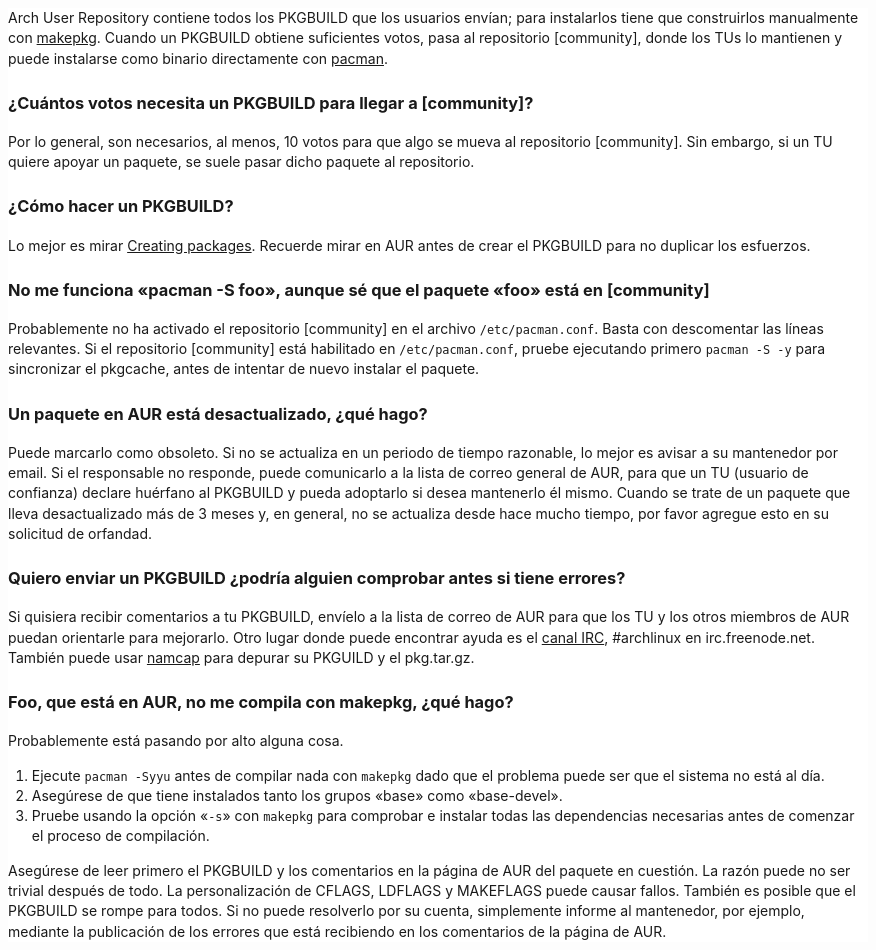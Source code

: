 Arch User Repository contiene todos los PKGBUILD que los usuarios envían; para instalarlos tiene que construirlos manualmente con [makepkg](/index.php/Makepkg "Makepkg"). Cuando un PKGBUILD obtiene suficientes votos, pasa al repositorio [community], donde los TUs lo mantienen y puede instalarse como binario directamente con [pacman](/index.php/Pacman_(Espa%C3%B1ol) "Pacman (Español)").

### ¿Cuántos votos necesita un PKGBUILD para llegar a [community]?

Por lo general, son necesarios, al menos, 10 votos para que algo se mueva al repositorio [community]. Sin embargo, si un TU quiere apoyar un paquete, se suele pasar dicho paquete al repositorio.

### ¿Cómo hacer un PKGBUILD?

Lo mejor es mirar [Creating packages](/index.php/Creating_packages "Creating packages"). Recuerde mirar en AUR antes de crear el PKGBUILD para no duplicar los esfuerzos.

### No me funciona «pacman -S foo», aunque sé que el paquete «foo» está en [community]

Probablemente no ha activado el repositorio [community] en el archivo `/etc/pacman.conf`. Basta con descomentar las líneas relevantes. Si el repositorio [community] está habilitado en `/etc/pacman.conf`, pruebe ejecutando primero `pacman -S -y` para sincronizar el pkgcache, antes de intentar de nuevo instalar el paquete.

### Un paquete en AUR está desactualizado, ¿qué hago?

Puede marcarlo como obsoleto. Si no se actualiza en un periodo de tiempo razonable, lo mejor es avisar a su mantenedor por email. Si el responsable no responde, puede comunicarlo a la lista de correo general de AUR, para que un TU (usuario de confianza) declare huérfano al PKGBUILD y pueda adoptarlo si desea mantenerlo él mismo. Cuando se trate de un paquete que lleva desactualizado más de 3 meses y, en general, no se actualiza desde hace mucho tiempo, por favor agregue esto en su solicitud de orfandad.

### Quiero enviar un PKGBUILD ¿podría alguien comprobar antes si tiene errores?

Si quisiera recibir comentarios a tu PKGBUILD, envíelo a la lista de correo de AUR para que los TU y los otros miembros de AUR puedan orientarle para mejorarlo. Otro lugar donde puede encontrar ayuda es el [canal IRC](/index.php/ArchChannel "ArchChannel"), #archlinux en irc.freenode.net. También puede usar [namcap](/index.php/Namcap "Namcap") para depurar su PKGUILD y el pkg.tar.gz.

### Foo, que está en AUR, no me compila con makepkg, ¿qué hago?

Probablemente está pasando por alto alguna cosa.

1.  Ejecute `pacman -Syyu` antes de compilar nada con `makepkg` dado que el problema puede ser que el sistema no está al día.
2.  Asegúrese de que tiene instalados tanto los grupos «base» como «base-devel».
3.  Pruebe usando la opción «`-s`» con `makepkg` para comprobar e instalar todas las dependencias necesarias antes de comenzar el proceso de compilación.

Asegúrese de leer primero el PKGBUILD y los comentarios en la página de AUR del paquete en cuestión. La razón puede no ser trivial después de todo. La personalización de CFLAGS, LDFLAGS y MAKEFLAGS puede causar fallos. También es posible que el PKGBUILD se rompe para todos. Si no puede resolverlo por su cuenta, simplemente informe al mantenedor, por ejemplo, mediante la publicación de los errores que está recibiendo en los comentarios de la página de AUR.
